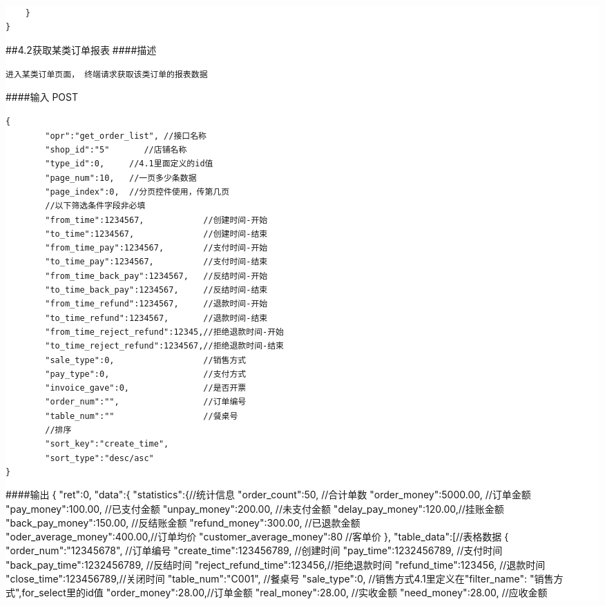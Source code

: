 		}
	}
##4.2获取某类订单报表
####描述
	
	进入某类订单页面， 终端请求获取该类订单的报表数据

####输入 POST

	{
	        "opr":"get_order_list", //接口名称
	        "shop_id":"5"       //店铺名称
    	    "type_id":0,     //4.1里面定义的id值
    	    "page_num":10,   //一页多少条数据
            "page_index":0,  //分页控件使用，传第几页
    	    //以下筛选条件字段非必填
    	    "from_time":1234567,            //创建时间-开始
    	    "to_time":1234567,              //创建时间-结束
    	    "from_time_pay":1234567,        //支付时间-开始
       	    "to_time_pay":1234567,          //支付时间-结束
       	    "from_time_back_pay":1234567,   //反结时间-开始
       	    "to_time_back_pay":1234567,     //反结时间-结束
    	    "from_time_refund":1234567,     //退款时间-开始
       	    "to_time_refund":1234567,       //退款时间-结束
       	    "from_time_reject_refund":12345,//拒绝退款时间-开始
       	    "to_time_reject_refund":1234567,//拒绝退款时间-结束
       	    "sale_type":0,                  //销售方式
       	    "pay_type":0,                   //支付方式
       	    "invoice_gave":0,               //是否开票
       	    "order_num":"",                 //订单编号
       	    "table_num":""                  //餐桌号
       	    //排序
            "sort_key":"create_time",
            "sort_type":"desc/asc"
	}

####输出
    {
        "ret":0,
		"data":{
		    "statistics":{//统计信息
		        "order_count":50,      //合计单数
		        "order_money":5000.00, //订单金额
                "pay_money":100.00,    //已支付金额
		        "unpay_money":200.00,  //未支付金额
                "delay_pay_money":120.00,//挂账金额
                "back_pay_money":150.00, //反结账金额
		        "refund_money":300.00,   //已退款金额	
		        "oder_average_money":400.00,//订单均价
		        "customer_average_money":80 //客单价
		    },
		    "table_data":[//表格数据
		        {
		        "order_num":"12345678",     //订单编号
		        "create_time":123456789,    //创建时间
		        "pay_time":1232456789,      //支付时间
                "back_pay_time":1232456789, //反结时间
		        "reject_refund_time":123456,//拒绝退款时间
		        "refund_time":123456,  //退款时间
		        "close_time":123456789,//关闭时间
                "table_num":"C001",    //餐桌号
                "sale_type":0,         //销售方式4.1里定义在"filter_name": "销售方式",for_select里的id值
                "order_money":28.00,//订单金额
                "real_money":28.00, //实收金额
                "need_money":28.00, //应收金额